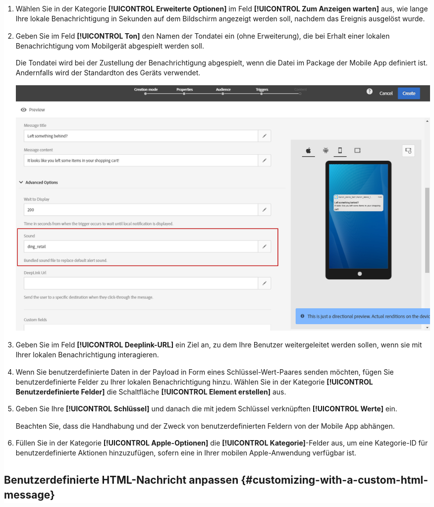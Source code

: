 1. Wählen Sie in der Kategorie **[!UICONTROL Erweiterte Optionen]** im Feld **[!UICONTROL Zum Anzeigen warten]** aus, wie lange Ihre lokale Benachrichtigung in Sekunden auf dem Bildschirm angezeigt werden soll, nachdem das Ereignis ausgelöst wurde.
1. Geben Sie im Feld **[!UICONTROL Ton]** den Namen der Tondatei ein (ohne Erweiterung), die bei Erhalt einer lokalen Benachrichtigung vom Mobilgerät abgespielt werden soll.

   Die Tondatei wird bei der Zustellung der Benachrichtigung abgespielt, wenn die Datei im Package der Mobile App definiert ist. Andernfalls wird der Standardton des Geräts verwendet.

   ![](assets/inapp_customize_19.png)

1. Geben Sie im Feld **[!UICONTROL Deeplink-URL]** ein Ziel an, zu dem Ihre Benutzer weitergeleitet werden sollen, wenn sie mit Ihrer lokalen Benachrichtigung interagieren.
1. Wenn Sie benutzerdefinierte Daten in der Payload in Form eines Schlüssel-Wert-Paares senden möchten, fügen Sie benutzerdefinierte Felder zu Ihrer lokalen Benachrichtigung hinzu. Wählen Sie in der Kategorie **[!UICONTROL Benutzerdefinierte Felder]** die Schaltfläche **[!UICONTROL Element erstellen]** aus.
1. Geben Sie Ihre **[!UICONTROL Schlüssel]** und danach die mit jedem Schlüssel verknüpften **[!UICONTROL Werte]** ein.

   Beachten Sie, dass die Handhabung und der Zweck von benutzerdefinierten Feldern von der Mobile App abhängen.

1. Füllen Sie in der Kategorie **[!UICONTROL Apple-Optionen]** die **[!UICONTROL Kategorie]**-Felder aus, um eine Kategorie-ID für benutzerdefinierte Aktionen hinzuzufügen, sofern eine in Ihrer mobilen Apple-Anwendung verfügbar ist.

## Benutzerdefinierte HTML-Nachricht anpassen {#customizing-with-a-custom-html-message}
